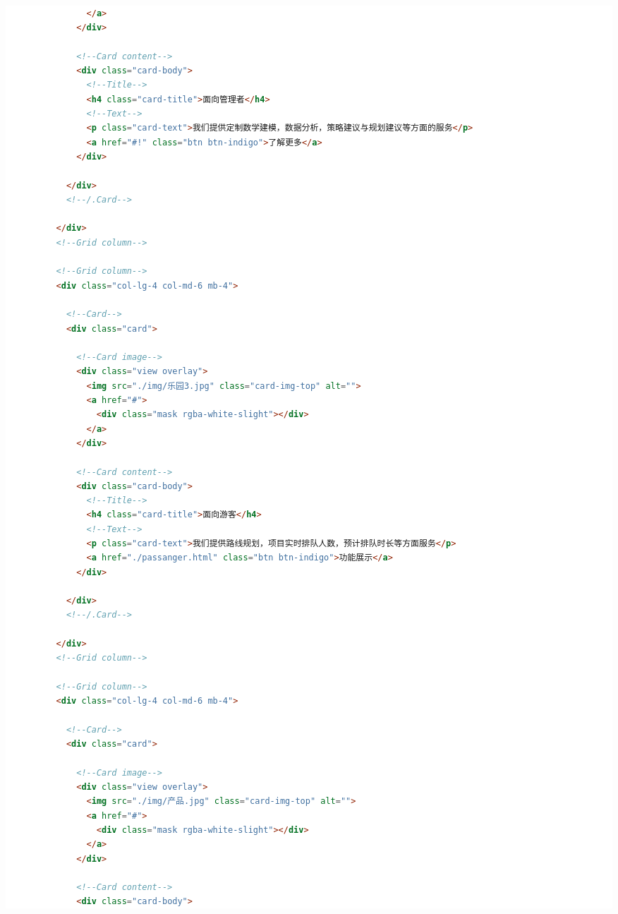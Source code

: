 ```html
                </a>
              </div>

              <!--Card content-->
              <div class="card-body">
                <!--Title-->
                <h4 class="card-title">面向管理者</h4>
                <!--Text-->
                <p class="card-text">我们提供定制数学建模，数据分析，策略建议与规划建议等方面的服务</p>
                <a href="#!" class="btn btn-indigo">了解更多</a>
              </div>

            </div>
            <!--/.Card-->

          </div>
          <!--Grid column-->

          <!--Grid column-->
          <div class="col-lg-4 col-md-6 mb-4">

            <!--Card-->
            <div class="card">

              <!--Card image-->
              <div class="view overlay">
                <img src="./img/乐园3.jpg" class="card-img-top" alt="">
                <a href="#">
                  <div class="mask rgba-white-slight"></div>
                </a>
              </div>

              <!--Card content-->
              <div class="card-body">
                <!--Title-->
                <h4 class="card-title">面向游客</h4>
                <!--Text-->
                <p class="card-text">我们提供路线规划，项目实时排队人数，预计排队时长等方面服务</p>
                <a href="./passanger.html" class="btn btn-indigo">功能展示</a>
              </div>

            </div>
            <!--/.Card-->

          </div>
          <!--Grid column-->

          <!--Grid column-->
          <div class="col-lg-4 col-md-6 mb-4">

            <!--Card-->
            <div class="card">

              <!--Card image-->
              <div class="view overlay">
                <img src="./img/产品.jpg" class="card-img-top" alt="">
                <a href="#">
                  <div class="mask rgba-white-slight"></div>
                </a>
              </div>

              <!--Card content-->
              <div class="card-body">
```